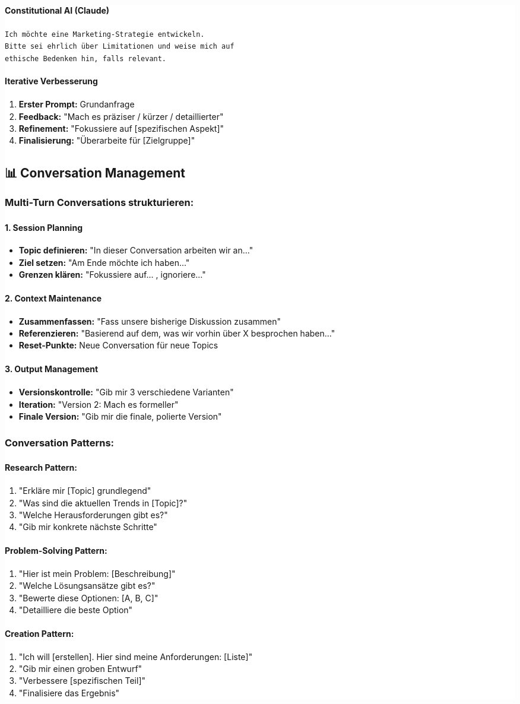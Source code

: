 #### **Constitutional AI (Claude)**
```
Ich möchte eine Marketing-Strategie entwickeln.
Bitte sei ehrlich über Limitationen und weise mich auf
ethische Bedenken hin, falls relevant.
```

#### **Iterative Verbesserung**
1. **Erster Prompt:** Grundanfrage
2. **Feedback:** "Mach es präziser / kürzer / detaillierter"
3. **Refinement:** "Fokussiere auf [spezifischen Aspekt]"
4. **Finalisierung:** "Überarbeite für [Zielgruppe]"

## 📊 Conversation Management

### **Multi-Turn Conversations strukturieren:**

#### **1. Session Planning**
- **Topic definieren:** "In dieser Conversation arbeiten wir an..."
- **Ziel setzen:** "Am Ende möchte ich haben..."
- **Grenzen klären:** "Fokussiere auf... , ignoriere..."

#### **2. Context Maintenance**
- **Zusammenfassen:** "Fass unsere bisherige Diskussion zusammen"
- **Referenzieren:** "Basierend auf dem, was wir vorhin über X besprochen haben..."
- **Reset-Punkte:** Neue Conversation für neue Topics

#### **3. Output Management**
- **Versionskontrolle:** "Gib mir 3 verschiedene Varianten"
- **Iteration:** "Version 2: Mach es formeller"
- **Finale Version:** "Gib mir die finale, polierte Version"

### **Conversation Patterns:**

#### **Research Pattern:**
1. "Erkläre mir [Topic] grundlegend"
2. "Was sind die aktuellen Trends in [Topic]?"
3. "Welche Herausforderungen gibt es?"
4. "Gib mir konkrete nächste Schritte"

#### **Problem-Solving Pattern:**
1. "Hier ist mein Problem: [Beschreibung]"
2. "Welche Lösungsansätze gibt es?"
3. "Bewerte diese Optionen: [A, B, C]"
4. "Detailliere die beste Option"

#### **Creation Pattern:**
1. "Ich will [erstellen]. Hier sind meine Anforderungen: [Liste]"
2. "Gib mir einen groben Entwurf"
3. "Verbessere [spezifischen Teil]"
4. "Finalisiere das Ergebnis"
